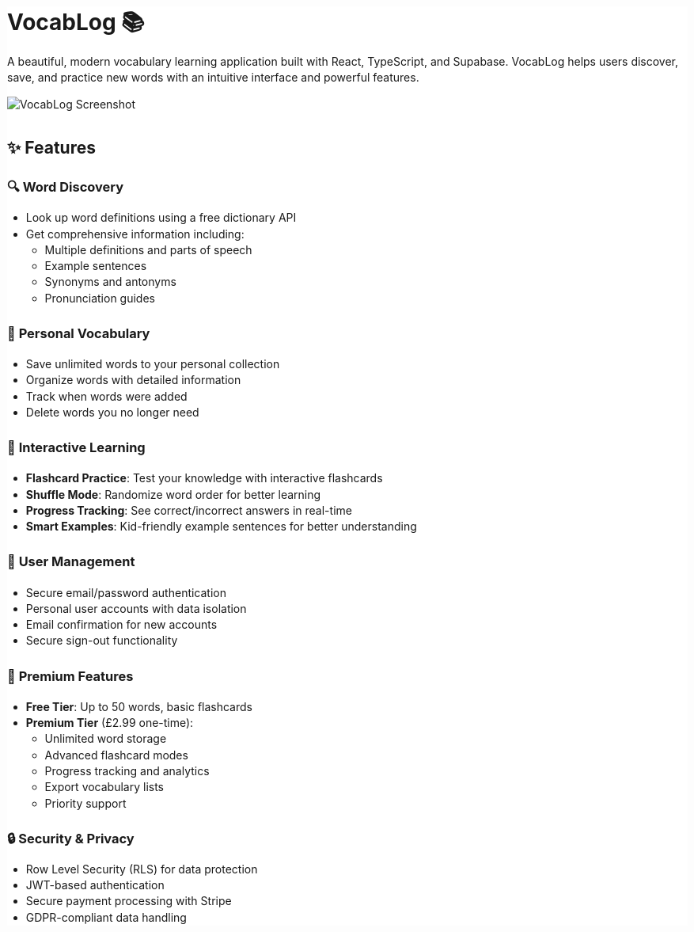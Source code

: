 # VocabLog 📚

A beautiful, modern vocabulary learning application built with React, TypeScript, and Supabase. VocabLog helps users discover, save, and practice new words with an intuitive interface and powerful features.

![VocabLog Screenshot](https://images.pexels.com/photos/159711/books-bookstore-book-reading-159711.jpeg?auto=compress&cs=tinysrgb&w=1200&h=400&fit=crop)

## ✨ Features

### 🔍 **Word Discovery**
- Look up word definitions using a free dictionary API
- Get comprehensive information including:
  - Multiple definitions and parts of speech
  - Example sentences
  - Synonyms and antonyms
  - Pronunciation guides

### 📖 **Personal Vocabulary**
- Save unlimited words to your personal collection
- Organize words with detailed information
- Track when words were added
- Delete words you no longer need

### 🎯 **Interactive Learning**
- **Flashcard Practice**: Test your knowledge with interactive flashcards
- **Shuffle Mode**: Randomize word order for better learning
- **Progress Tracking**: See correct/incorrect answers in real-time
- **Smart Examples**: Kid-friendly example sentences for better understanding

### 👤 **User Management**
- Secure email/password authentication
- Personal user accounts with data isolation
- Email confirmation for new accounts
- Secure sign-out functionality

### 💎 **Premium Features**
- **Free Tier**: Up to 50 words, basic flashcards
- **Premium Tier** (£2.99 one-time): 
  - Unlimited word storage
  - Advanced flashcard modes
  - Progress tracking and analytics
  - Export vocabulary lists
  - Priority support

### 🔒 **Security & Privacy**
- Row Level Security (RLS) for data protection
- JWT-based authentication
- Secure payment processing with Stripe
- GDPR-compliant data handling
